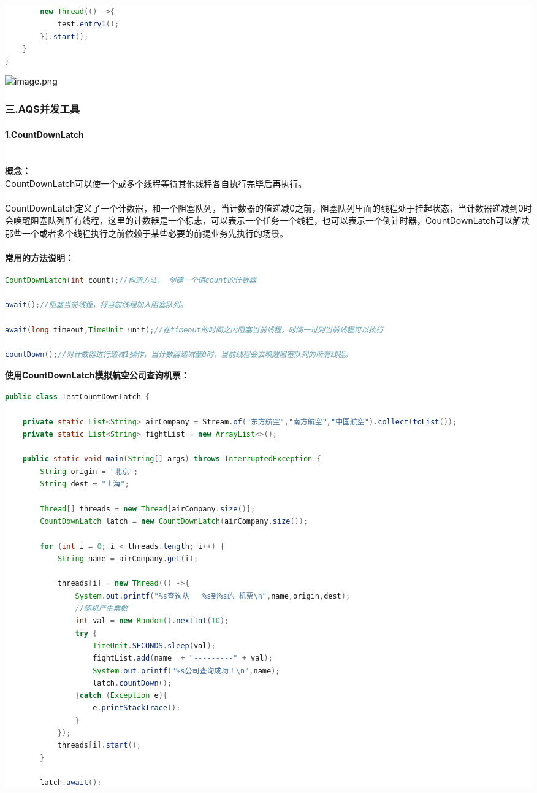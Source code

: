 ```java
        new Thread(() ->{
            test.entry1();
        }).start();
    }
}

```
![image.png](https://imgconvert.csdnimg.cn/aHR0cHM6Ly9jZG4ubmxhcmsuY29tL3l1cXVlLzAvMjAyMC9wbmcvNDQwMjQ3LzE1ODQ0OTg2Mzc2MTItODBmMzA0MWItOWMyNi00Mzk1LTgyODAtYWIwMDc3NGRjYmRkLnBuZw?x-oss-process=image/format,png#align=left&display=inline&height=196&name=image.png&originHeight=196&originWidth=385&size=62407&status=done&style=none&width=385)

<a name="3aI2r"></a>
### 三.AQS并发工具
<a name="PYMEI"></a>
#### 1.CountDownLatch

<br />**概念：**<br />CountDownLatch可以使一个或多个线程等待其他线程各自执行完毕后再执行。<br />
<br />CountDownLatch定义了一个计数器，和一个阻塞队列，当计数器的值递减0之前，阻塞队列里面的线程处于挂起状态，当计数器递减到0时会唤醒阻塞队列所有线程，这里的计数器是一个标志，可以表示一个任务一个线程，也可以表示一个倒计时器，CountDownLatch可以解决那些一个或者多个线程执行之前依赖于某些必要的前提业务先执行的场景。<br />
<br />**常用的方法说明：**
```java
CountDownLatch(int count);//构造方法， 创建一个值count的计数器

await();//阻塞当前线程，将当前线程加入阻塞队列。

await(long timeout,TimeUnit unit);//在timeout的时间之内阻塞当前线程，时间一过则当前线程可以执行

countDown();//对计数器进行递减1操作，当计数器递减至0时，当前线程会去唤醒阻塞队列的所有线程。
```


**使用CountDownLatch模拟航空公司查询机票：**


```java
public class TestCountDownLatch {

    private static List<String> airCompany = Stream.of("东方航空","南方航空","中国航空").collect(toList());
    private static List<String> fightList = new ArrayList<>();

    public static void main(String[] args) throws InterruptedException {
        String origin = "北京";
        String dest = "上海";

        Thread[] threads = new Thread[airCompany.size()];
        CountDownLatch latch = new CountDownLatch(airCompany.size());

        for (int i = 0; i < threads.length; i++) {
            String name = airCompany.get(i);

            threads[i] = new Thread(() ->{
                System.out.printf("%s查询从   %s到%s的 机票\n",name,origin,dest);
                //随机产生票数
                int val = new Random().nextInt(10);
                try {
                    TimeUnit.SECONDS.sleep(val);
                    fightList.add(name  + "---------" + val);
                    System.out.printf("%s公司查询成功！\n",name);
                    latch.countDown();
                }catch (Exception e){
                    e.printStackTrace();
                }
            });
            threads[i].start();
        }

        latch.await();
```